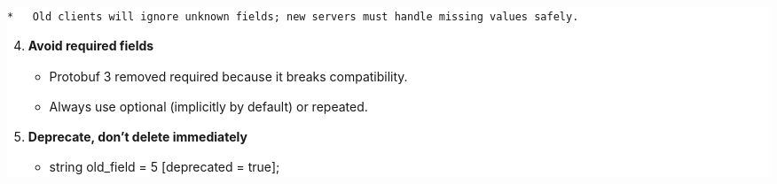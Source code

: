     *   Old clients will ignore unknown fields; new servers must handle missing values safely.

4.  **Avoid required fields**

    *   Protobuf 3 removed required because it breaks compatibility.

    *   Always use optional (implicitly by default) or repeated.

5.  **Deprecate, don’t delete immediately**

    * string old_field = 5 [deprecated = true];
